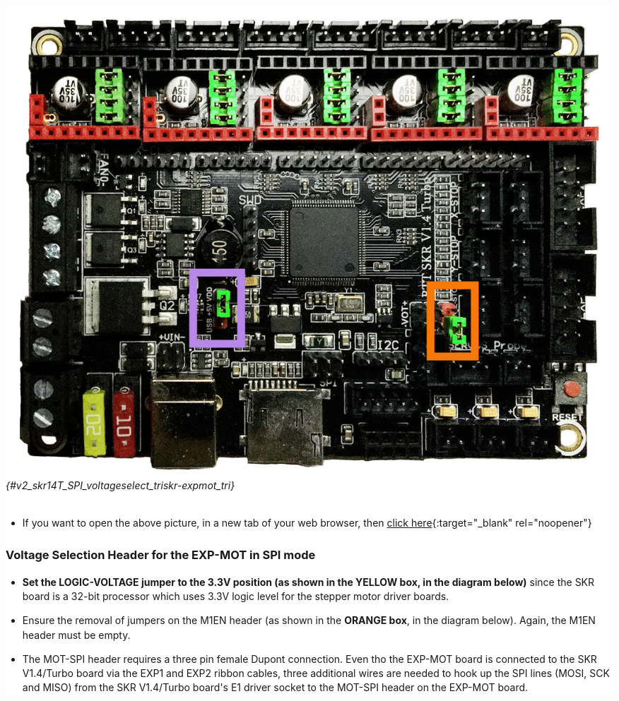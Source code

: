 ###### ![](./images/v2_skr14T_SPI_voltageselect.png) {#v2_skr14T_SPI_voltageselect_triskr-expmot_tri}

* If you want to open the above picture, in a new tab of your web browser, then [click here](./images/v2_skr14T_SPI_voltageselect.png){:target="_blank" rel="noopener"}

### Voltage Selection Header for the EXP-MOT in SPI mode

* **Set the LOGIC-VOLTAGE jumper to the 3.3V position (as shown in the <span class="color-blind-yellow">YELLOW box</span>, in the diagram below)** since the SKR board is a 32-bit processor which uses 3.3V logic level for the stepper motor driver boards.

* Ensure the removal of jumpers on the M1EN header (as shown in the **<span class="color-blind-orange">ORANGE box</span>**, in the diagram below). Again, the M1EN header must be empty.

* The MOT-SPI header requires a three pin female Dupont connection. Even tho the EXP-MOT board is connected to the SKR V1.4/Turbo board via the EXP1 and EXP2 ribbon cables, three additional wires are needed to hook up the SPI lines (MOSI, SCK and MISO) from the SKR V1.4/Turbo board's E1 driver socket to the MOT-SPI header on the EXP-MOT board.

